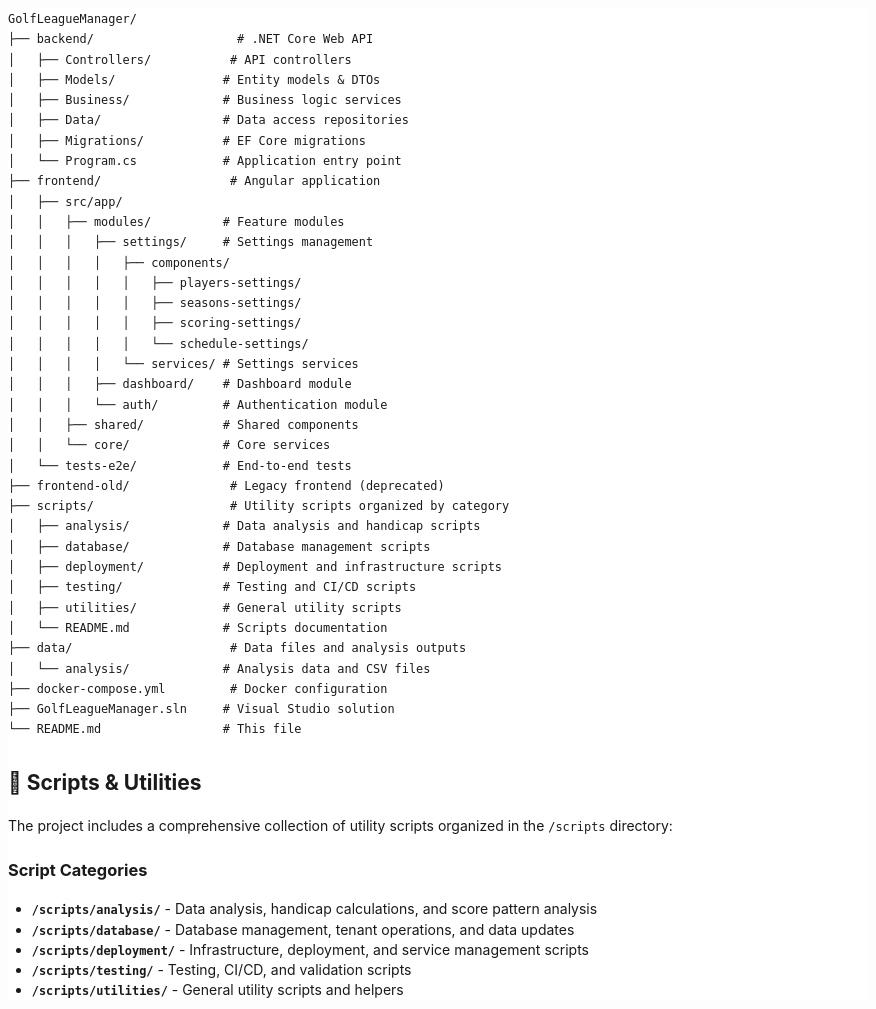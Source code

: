 ```
GolfLeagueManager/
├── backend/                    # .NET Core Web API
│   ├── Controllers/           # API controllers
│   ├── Models/               # Entity models & DTOs
│   ├── Business/             # Business logic services
│   ├── Data/                 # Data access repositories
│   ├── Migrations/           # EF Core migrations
│   └── Program.cs            # Application entry point
├── frontend/                  # Angular application
│   ├── src/app/
│   │   ├── modules/          # Feature modules
│   │   │   ├── settings/     # Settings management
│   │   │   │   ├── components/
│   │   │   │   │   ├── players-settings/
│   │   │   │   │   ├── seasons-settings/
│   │   │   │   │   ├── scoring-settings/
│   │   │   │   │   └── schedule-settings/
│   │   │   │   └── services/ # Settings services
│   │   │   ├── dashboard/    # Dashboard module
│   │   │   └── auth/         # Authentication module
│   │   ├── shared/           # Shared components
│   │   └── core/             # Core services
│   └── tests-e2e/            # End-to-end tests
├── frontend-old/              # Legacy frontend (deprecated)
├── scripts/                   # Utility scripts organized by category
│   ├── analysis/             # Data analysis and handicap scripts
│   ├── database/             # Database management scripts
│   ├── deployment/           # Deployment and infrastructure scripts
│   ├── testing/              # Testing and CI/CD scripts
│   ├── utilities/            # General utility scripts
│   └── README.md             # Scripts documentation
├── data/                      # Data files and analysis outputs
│   └── analysis/             # Analysis data and CSV files
├── docker-compose.yml         # Docker configuration
├── GolfLeagueManager.sln     # Visual Studio solution
└── README.md                 # This file
```

## 🔧 Scripts & Utilities

The project includes a comprehensive collection of utility scripts organized in the `/scripts` directory:

### Script Categories

- **`/scripts/analysis/`** - Data analysis, handicap calculations, and score pattern analysis
- **`/scripts/database/`** - Database management, tenant operations, and data updates
- **`/scripts/deployment/`** - Infrastructure, deployment, and service management scripts
- **`/scripts/testing/`** - Testing, CI/CD, and validation scripts
- **`/scripts/utilities/`** - General utility scripts and helpers

